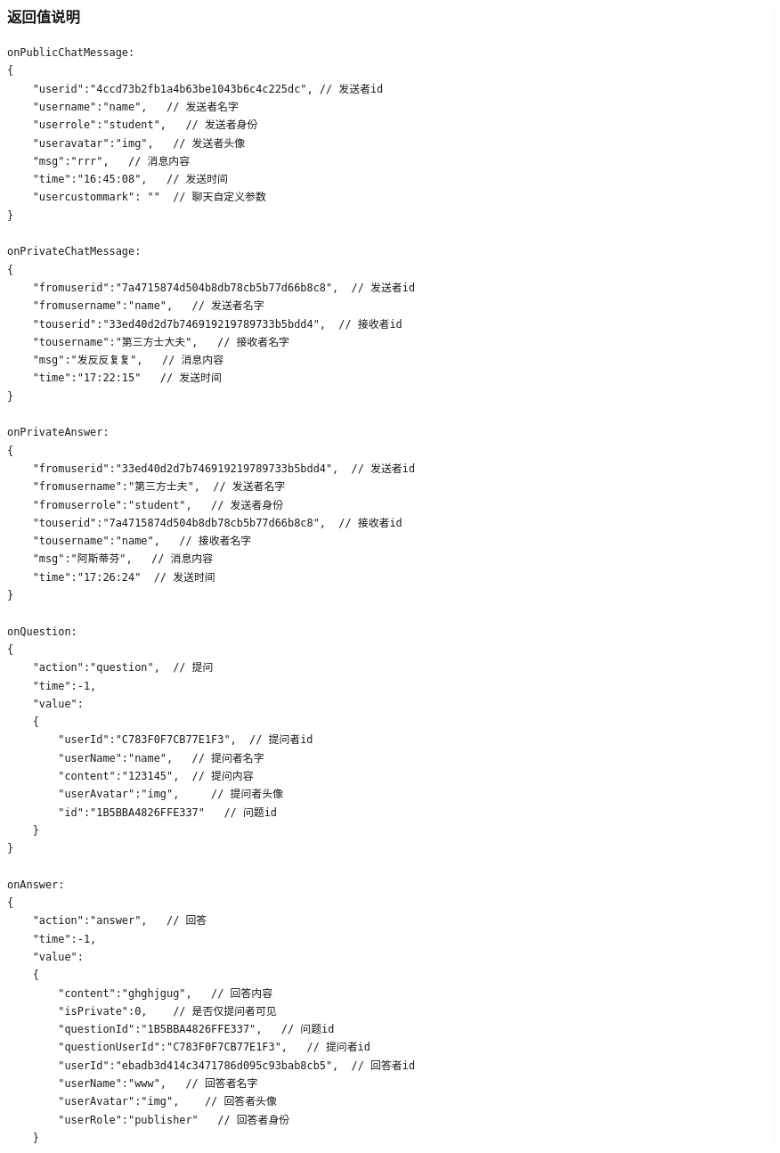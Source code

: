 ### 返回值说明
```
onPublicChatMessage:
{
	"userid":"4ccd73b2fb1a4b63be1043b6c4c225dc", // 发送者id
	"username":"name",   // 发送者名字
	"userrole":"student",   // 发送者身份
	"useravatar":"img",   // 发送者头像
	"msg":"rrr",   // 消息内容
	"time":"16:45:08",   // 发送时间
	"usercustommark": ""  // 聊天自定义参数
}

onPrivateChatMessage:
{
	"fromuserid":"7a4715874d504b8db78cb5b77d66b8c8",  // 发送者id
	"fromusername":"name",   // 发送者名字
	"touserid":"33ed40d2d7b746919219789733b5bdd4",  // 接收者id
	"tousername":"第三方士大夫",   // 接收者名字
	"msg":"发反反复复",   // 消息内容
	"time":"17:22:15"   // 发送时间
}

onPrivateAnswer:
{
	"fromuserid":"33ed40d2d7b746919219789733b5bdd4",  // 发送者id
	"fromusername":"第三方士夫",  // 发送者名字
	"fromuserrole":"student",   // 发送者身份
	"touserid":"7a4715874d504b8db78cb5b77d66b8c8",  // 接收者id
	"tousername":"name",   // 接收者名字
	"msg":"阿斯蒂芬",   // 消息内容
	"time":"17:26:24"  // 发送时间
}

onQuestion:
{
	"action":"question",  // 提问
	"time":-1,
	"value":
	{
		"userId":"C783F0F7CB77E1F3",  // 提问者id
		"userName":"name",   // 提问者名字
		"content":"123145",  // 提问内容
		"userAvatar":"img",     // 提问者头像
		"id":"1B5BBA4826FFE337"   // 问题id
	}
}

onAnswer:
{
	"action":"answer",   // 回答
	"time":-1,
	"value":
	{
		"content":"ghghjgug",   // 回答内容
		"isPrivate":0,    // 是否仅提问者可见
		"questionId":"1B5BBA4826FFE337",   // 问题id
		"questionUserId":"C783F0F7CB77E1F3",   // 提问者id
		"userId":"ebadb3d414c3471786d095c93bab8cb5",  // 回答者id
		"userName":"www",   // 回答者名字
		"userAvatar":"img",    // 回答者头像
		"userRole":"publisher"   // 回答者身份
	}
```